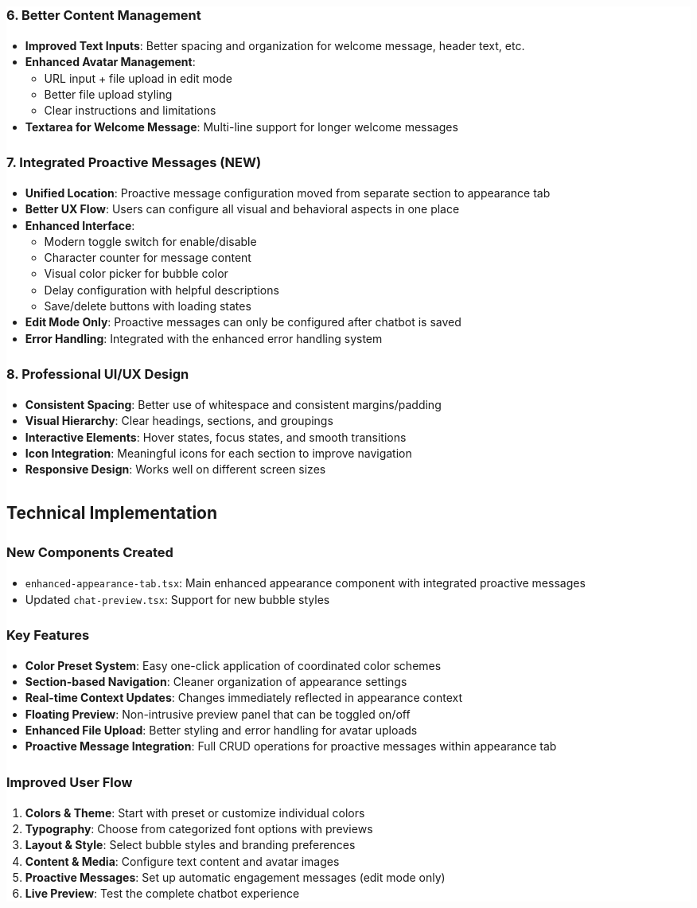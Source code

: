 ### 6. **Better Content Management**
- **Improved Text Inputs**: Better spacing and organization for welcome message, header text, etc.
- **Enhanced Avatar Management**: 
  - URL input + file upload in edit mode
  - Better file upload styling
  - Clear instructions and limitations
- **Textarea for Welcome Message**: Multi-line support for longer welcome messages

### 7. **Integrated Proactive Messages** (NEW)
- **Unified Location**: Proactive message configuration moved from separate section to appearance tab
- **Better UX Flow**: Users can configure all visual and behavioral aspects in one place
- **Enhanced Interface**: 
  - Modern toggle switch for enable/disable
  - Character counter for message content
  - Visual color picker for bubble color
  - Delay configuration with helpful descriptions
  - Save/delete buttons with loading states
- **Edit Mode Only**: Proactive messages can only be configured after chatbot is saved
- **Error Handling**: Integrated with the enhanced error handling system

### 8. **Professional UI/UX Design**
- **Consistent Spacing**: Better use of whitespace and consistent margins/padding
- **Visual Hierarchy**: Clear headings, sections, and groupings
- **Interactive Elements**: Hover states, focus states, and smooth transitions
- **Icon Integration**: Meaningful icons for each section to improve navigation
- **Responsive Design**: Works well on different screen sizes

## Technical Implementation

### New Components Created
- `enhanced-appearance-tab.tsx`: Main enhanced appearance component with integrated proactive messages
- Updated `chat-preview.tsx`: Support for new bubble styles

### Key Features
- **Color Preset System**: Easy one-click application of coordinated color schemes
- **Section-based Navigation**: Cleaner organization of appearance settings
- **Real-time Context Updates**: Changes immediately reflected in appearance context
- **Floating Preview**: Non-intrusive preview panel that can be toggled on/off
- **Enhanced File Upload**: Better styling and error handling for avatar uploads
- **Proactive Message Integration**: Full CRUD operations for proactive messages within appearance tab

### Improved User Flow
1. **Colors & Theme**: Start with preset or customize individual colors
2. **Typography**: Choose from categorized font options with previews
3. **Layout & Style**: Select bubble styles and branding preferences
4. **Content & Media**: Configure text content and avatar images
5. **Proactive Messages**: Set up automatic engagement messages (edit mode only)
6. **Live Preview**: Test the complete chatbot experience
